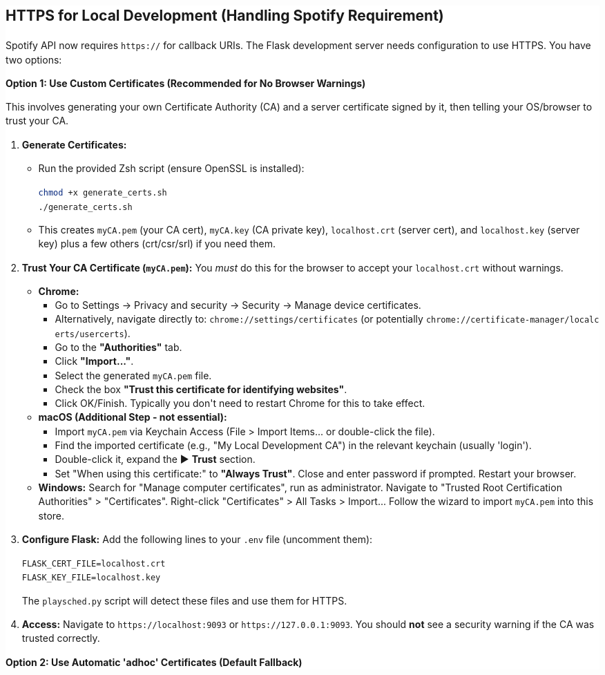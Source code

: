 ## HTTPS for Local Development (Handling Spotify Requirement)

Spotify API now requires `https://` for callback URIs. The Flask development server needs configuration to use HTTPS. You have two options:

**Option 1: Use Custom Certificates (Recommended for No Browser Warnings)**

This involves generating your own Certificate Authority (CA) and a server certificate signed by it, then telling your OS/browser to trust your CA.

1.  **Generate Certificates:**
    * Run the provided Zsh script (ensure OpenSSL is installed):
        ```bash
        chmod +x generate_certs.sh
        ./generate_certs.sh
        ```
    * This creates `myCA.pem` (your CA cert), `myCA.key` (CA private key), `localhost.crt` (server cert), and `localhost.key` (server key) plus a few others (crt/csr/srl) if you need them.

2.  **Trust Your CA Certificate (`myCA.pem`):** You *must* do this for the browser to accept your `localhost.crt` without warnings.
    * **Chrome:**
        * Go to Settings -> Privacy and security -> Security -> Manage device certificates.
        * Alternatively, navigate directly to: `chrome://settings/certificates` (or potentially `chrome://certificate-manager/localcerts/usercerts`).
        * Go to the **"Authorities"** tab.
        * Click **"Import..."**.
        * Select the generated `myCA.pem` file.
        * Check the box **"Trust this certificate for identifying websites"**.
        * Click OK/Finish. Typically you don't need to restart Chrome for this to take effect.
    * **macOS (Additional Step - not essential):**
        * Import `myCA.pem` via Keychain Access (File > Import Items... or double-click the file).
        * Find the imported certificate (e.g., "My Local Development CA") in the relevant keychain (usually 'login').
        * Double-click it, expand the ▶ **Trust** section.
        * Set "When using this certificate:" to **"Always Trust"**. Close and enter password if prompted. Restart your browser.
    * **Windows:** Search for "Manage computer certificates", run as administrator. Navigate to "Trusted Root Certification Authorities" > "Certificates". Right-click "Certificates" > All Tasks > Import... Follow the wizard to import `myCA.pem` into this store.

3.  **Configure Flask:** Add the following lines to your `.env` file (uncomment them):
    ```dotenv
    FLASK_CERT_FILE=localhost.crt
    FLASK_KEY_FILE=localhost.key
    ```
    The `playsched.py` script will detect these files and use them for HTTPS.

4.  **Access:** Navigate to `https://localhost:9093` or `https://127.0.0.1:9093`. You should **not** see a security warning if the CA was trusted correctly.

**Option 2: Use Automatic 'adhoc' Certificates (Default Fallback)**
